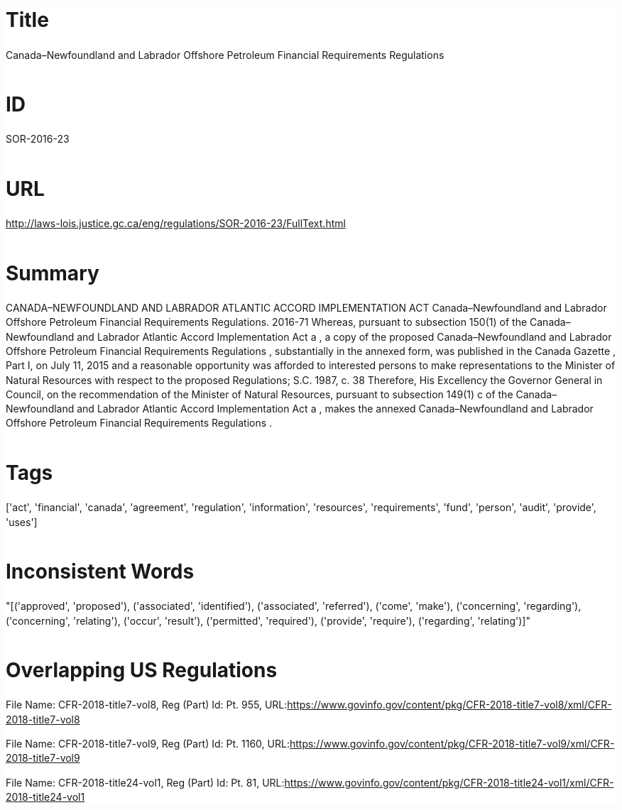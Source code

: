 # Title
Canada–Newfoundland and Labrador Offshore Petroleum Financial Requirements Regulations


# ID
SOR-2016-23

# URL
http://laws-lois.justice.gc.ca/eng/regulations/SOR-2016-23/FullText.html


# Summary
CANADA–NEWFOUNDLAND AND LABRADOR ATLANTIC ACCORD IMPLEMENTATION ACT Canada–Newfoundland and Labrador Offshore Petroleum Financial Requirements Regulations.
2016-71 Whereas, pursuant to subsection 150(1) of the  Canada–Newfoundland and Labrador Atlantic Accord Implementation Act a , a copy of the proposed  Canada–Newfoundland and Labrador Offshore Petroleum Financial Requirements Regulations , substantially in the annexed form, was published in the  Canada Gazette , Part I, on July 11, 2015 and a reasonable opportunity was afforded to interested persons to make representations to the Minister of Natural Resources with respect to the proposed Regulations; S.C. 1987, c.
38 Therefore, His Excellency the Governor General in Council, on the recommendation of the Minister of Natural Resources, pursuant to subsection 149(1) c  of the  Canada–Newfoundland and Labrador Atlantic Accord Implementation Act a , makes the annexed  Canada–Newfoundland and Labrador Offshore Petroleum Financial Requirements Regulations .


# Tags
['act', 'financial', 'canada', 'agreement', 'regulation', 'information', 'resources', 'requirements', 'fund', 'person', 'audit', 'provide', 'uses']


# Inconsistent Words
"[('approved', 'proposed'), ('associated', 'identified'), ('associated', 'referred'), ('come', 'make'), ('concerning', 'regarding'), ('concerning', 'relating'), ('occur', 'result'), ('permitted', 'required'), ('provide', 'require'), ('regarding', 'relating')]"


# Overlapping US Regulations
File Name: CFR-2018-title7-vol8, Reg (Part) Id: Pt. 955, URL:https://www.govinfo.gov/content/pkg/CFR-2018-title7-vol8/xml/CFR-2018-title7-vol8

File Name: CFR-2018-title7-vol9, Reg (Part) Id: Pt. 1160, URL:https://www.govinfo.gov/content/pkg/CFR-2018-title7-vol9/xml/CFR-2018-title7-vol9

File Name: CFR-2018-title24-vol1, Reg (Part) Id: Pt. 81, URL:https://www.govinfo.gov/content/pkg/CFR-2018-title24-vol1/xml/CFR-2018-title24-vol1
